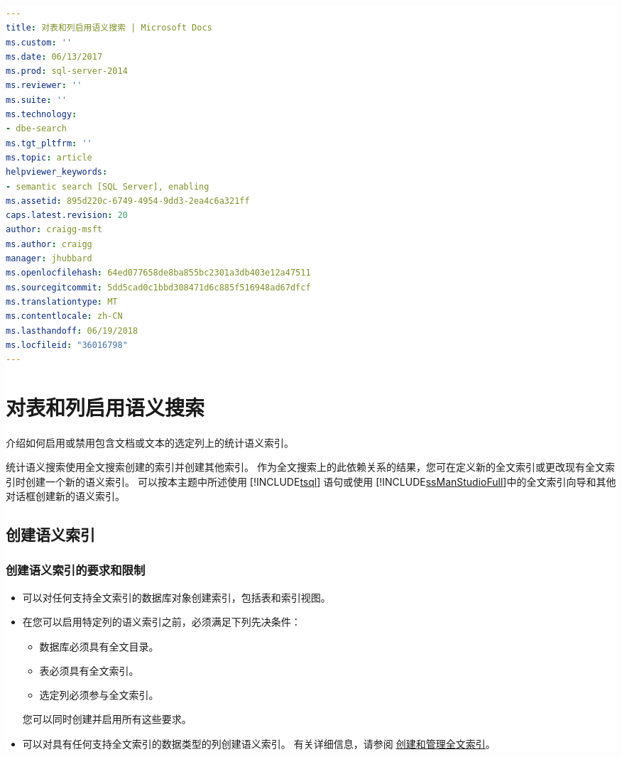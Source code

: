 ```yaml
---
title: 对表和列启用语义搜索 | Microsoft Docs
ms.custom: ''
ms.date: 06/13/2017
ms.prod: sql-server-2014
ms.reviewer: ''
ms.suite: ''
ms.technology:
- dbe-search
ms.tgt_pltfrm: ''
ms.topic: article
helpviewer_keywords:
- semantic search [SQL Server], enabling
ms.assetid: 895d220c-6749-4954-9dd3-2ea4c6a321ff
caps.latest.revision: 20
author: craigg-msft
ms.author: craigg
manager: jhubbard
ms.openlocfilehash: 64ed077658de8ba855bc2301a3db403e12a47511
ms.sourcegitcommit: 5dd5cad0c1bbd308471d6c885f516948ad67dfcf
ms.translationtype: MT
ms.contentlocale: zh-CN
ms.lasthandoff: 06/19/2018
ms.locfileid: "36016798"
---
```

# <a name="enable-semantic-search-on-tables-and-columns"></a>对表和列启用语义搜索
  介绍如何启用或禁用包含文档或文本的选定列上的统计语义索引。  
  
 统计语义搜索使用全文搜索创建的索引并创建其他索引。 作为全文搜索上的此依赖关系的结果，您可在定义新的全文索引或更改现有全文索引时创建一个新的语义索引。 可以按本主题中所述使用 [!INCLUDE[tsql](../../includes/tsql-md.md)] 语句或使用 [!INCLUDE[ssManStudioFull](../../includes/ssmanstudiofull-md.md)]中的全文索引向导和其他对话框创建新的语义索引。  
  
##  <a name="BasicEnabling"></a> 创建语义索引  
  
###  <a name="reqenable"></a> 创建语义索引的要求和限制  
  
-   可以对任何支持全文索引的数据库对象创建索引，包括表和索引视图。  
  
-   在您可以启用特定列的语义索引之前，必须满足下列先决条件：  
  
    -   数据库必须具有全文目录。  
  
    -   表必须具有全文索引。  
  
    -   选定列必须参与全文索引。  
  
     您可以同时创建并启用所有这些要求。  
  
-   可以对具有任何支持全文索引的数据类型的列创建语义索引。 有关详细信息，请参阅 [创建和管理全文索引](create-and-manage-full-text-indexes.md)。  
  